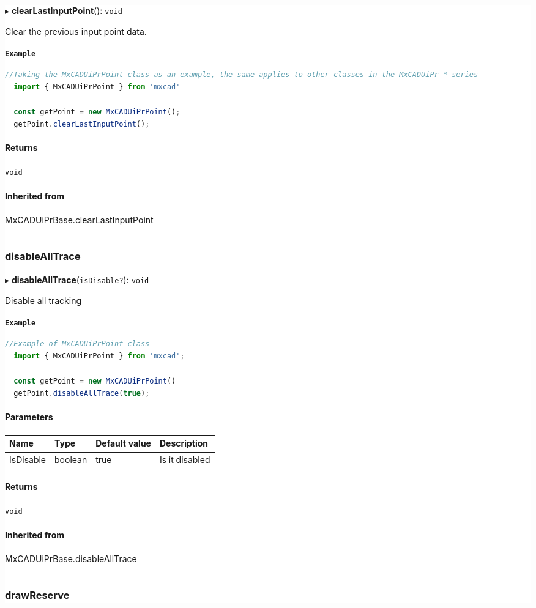 ▸ **clearLastInputPoint**(): `void`

Clear the previous input point data.

**`Example`**

```ts
//Taking the MxCADUiPrPoint class as an example, the same applies to other classes in the MxCADUiPr * series
  import { MxCADUiPrPoint } from 'mxcad'

  const getPoint = new MxCADUiPrPoint();
  getPoint.clearLastInputPoint();
```

#### Returns

`void`

#### Inherited from

[MxCADUiPrBase](2d.MxCADUiPrBase.md).[clearLastInputPoint](2d.MxCADUiPrBase.md#clearlastinputpoint)

___

### disableAllTrace

▸ **disableAllTrace**(`isDisable?`): `void`

Disable all tracking

**`Example`**

```ts
//Example of MxCADUiPrPoint class
  import { MxCADUiPrPoint } from 'mxcad';

  const getPoint = new MxCADUiPrPoint()
  getPoint.disableAllTrace(true);
```

#### Parameters

| Name | Type | Default value | Description |
| :------ | :------ | :------ | :------ |
|IsDisable | boolean | true | Is it disabled|

#### Returns

`void`

#### Inherited from

[MxCADUiPrBase](2d.MxCADUiPrBase.md).[disableAllTrace](2d.MxCADUiPrBase.md#disablealltrace)

___

### drawReserve
